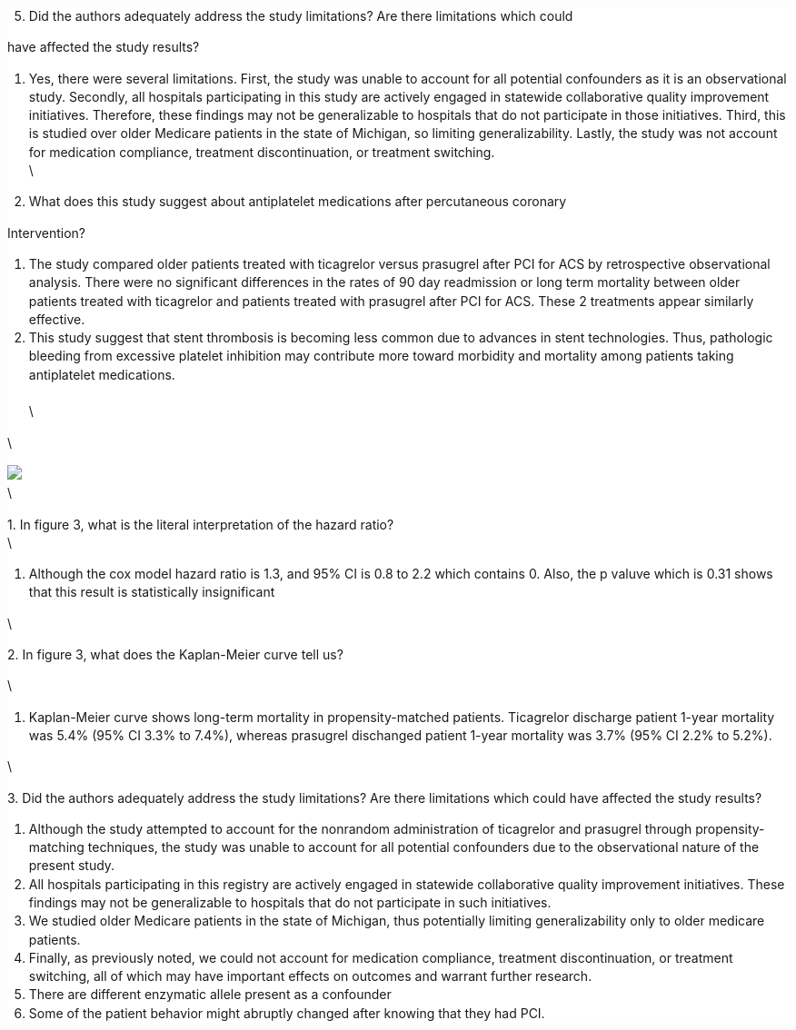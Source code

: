 5. Did the authors adequately address the study limitations? Are there limitations which could

have affected the study results?

1. Yes, there were several limitations. First, the study was unable to account for all potential confounders as it is an observational study. Secondly, all hospitals participating in this study are actively engaged in statewide collaborative quality improvement initiatives. Therefore, these findings may not be generalizable to hospitals that do not participate in those initiatives. Third, this is studied over older Medicare patients in the state of Michigan, so limiting generalizability. Lastly, the study was not account for medication compliance, treatment discontinuation, or treatment switching.\
   \

2. What does this study suggest about antiplatelet medications after percutaneous coronary

Intervention?

1. The study compared older patients treated with ticagrelor versus prasugrel after PCI for ACS by retrospective observational analysis. There were no significant differences in the rates of 90 day readmission or long term mortality between older patients treated with ticagrelor and patients treated with prasugrel after PCI for ACS. These 2 treatments appear similarly effective.&#x20;
2. This study suggest that stent thrombosis is becoming less common due to advances in stent technologies. Thus, pathologic bleeding from excessive platelet inhibition may contribute more toward morbidity and mortality among patients taking antiplatelet medications.\
   \
   \


\


![](https://lh4.googleusercontent.com/mrh4ElX\_T4JpYolZAU\_dReTG9ocyvCt6rw9qTdYScNDgURoOxnzNZkvcuGr9egwB\_J-NsWoc6Ks4KYgtxcqeSYW\_xtXLN1QE-7iVeXoV\_RcjKxMVj3AC6la\_fgW\_HTgMwS38zNUCfeyWAaiP7vCIVQ)\
\


1\. In figure 3, what is the literal interpretation of the hazard ratio?\
\


1. Although the cox model hazard ratio is 1.3, and 95% CI is 0.8 to 2.2 which contains 0. Also, the p valuve which is 0.31 shows that this result is statistically insignificant

\


2\. In figure 3, what does the Kaplan-Meier curve tell us?&#x20;

\


1. Kaplan-Meier curve shows long-term mortality in propensity-matched patients. Ticagrelor discharge patient 1-year mortality was 5.4% (95% CI 3.3% to 7.4%), whereas prasugrel dischanged patient 1-year mortality  was 3.7% (95% CI 2.2% to 5.2%).

\


3\. Did the authors adequately address the study limitations? Are there limitations which could have affected the study results?&#x20;

1. Although the study attempted to account for the nonrandom administration of ticagrelor and prasugrel through propensity-matching techniques, the study was unable to account for all potential confounders due to the observational nature of the present study.&#x20;
2. All hospitals participating in this registry are actively engaged in statewide collaborative quality improvement initiatives. These findings may not be generalizable to hospitals that do not participate in such initiatives.&#x20;
3. We studied older Medicare patients in the state of Michigan, thus potentially limiting generalizability only to older medicare patients.
4. Finally, as previously noted, we could not account for medication compliance, treatment discontinuation, or treatment switching, all of which may have important effects on outcomes and warrant further research.
5. There are different enzymatic allele present as a confounder&#x20;
6. Some of the patient behavior might abruptly changed after knowing that they had PCI.&#x20;